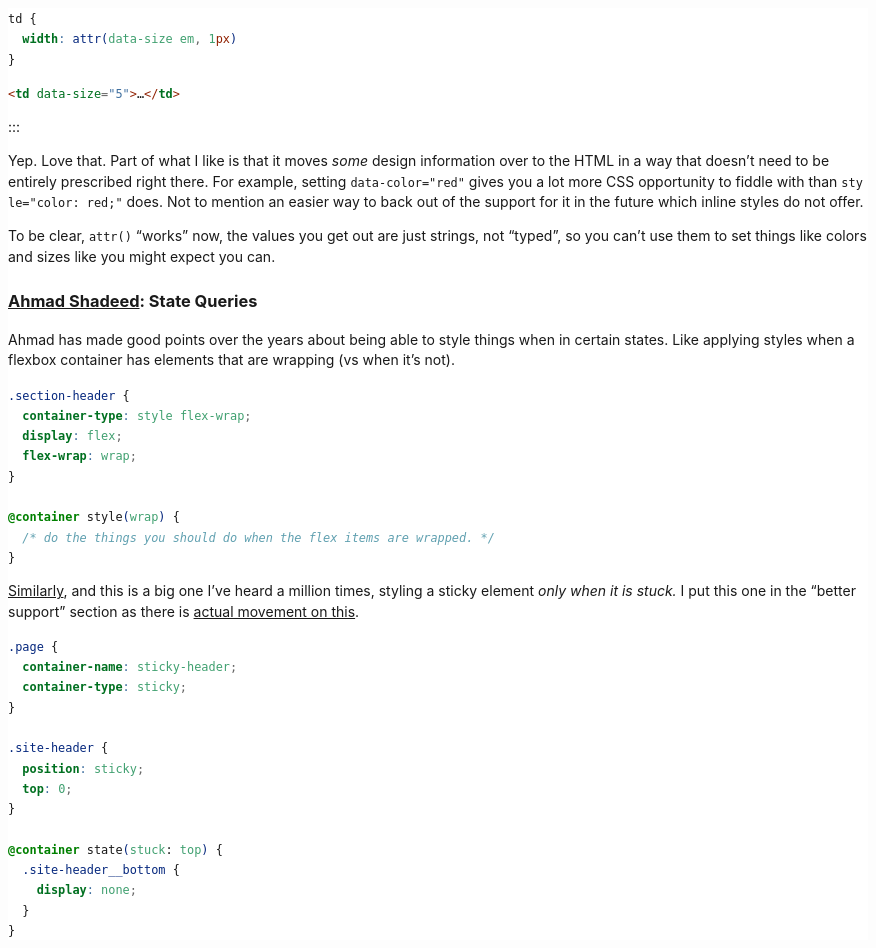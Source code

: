 ```css
td {
  width: attr(data-size em, 1px)
}
```

```html
<td data-size="5">…</td>
```

:::

Yep. Love that. Part of what I like is that it moves *some* design information over to the HTML in a way that doesn’t need to be entirely prescribed right there. For example, setting `data-color="red"` gives you a lot more CSS opportunity to fiddle with than `style="color: red;"` does. Not to mention an easier way to back out of the support for it in the future which inline styles do not offer.

To be clear, `attr()` “works” now, the values you get out are just strings, not “typed”, so you can’t use them to set things like colors and sizes like you might expect you can.

### [<VPIcon icon="fas fa-globe"/>Ahmad Shadeed](https://ishadeed.com/article/css-wishlist-2023/#detect-when-sticky-is-active): State Queries

Ahmad has made good points over the years about being able to style things when in certain states. Like applying styles when a flexbox container has elements that are wrapping (vs when it’s not).

```css
.section-header {
  container-type: style flex-wrap;
  display: flex;
  flex-wrap: wrap;
}

@container style(wrap) {
  /* do the things you should do when the flex items are wrapped. */
}
```

[<VPIcon icon="fas fa-globe"/>Similarly](https://ishadeed.com/article/css-state-queries/), and this is a big one I’ve heard a million times, styling a sticky element *only when it is stuck.* I put this one in the “better support” section as there is [<VPIcon icon="fa-brands fa-google"/>actual movement on this](https://groups.google.com/a/chromium.org/g/blink-dev/c/C1D321h3OnA?pli=1).

```css
.page {
  container-name: sticky-header;
  container-type: sticky;
}

.site-header {
  position: sticky;
  top: 0;
}

@container state(stuck: top) {
  .site-header__bottom {
    display: none;
  }
}
```
